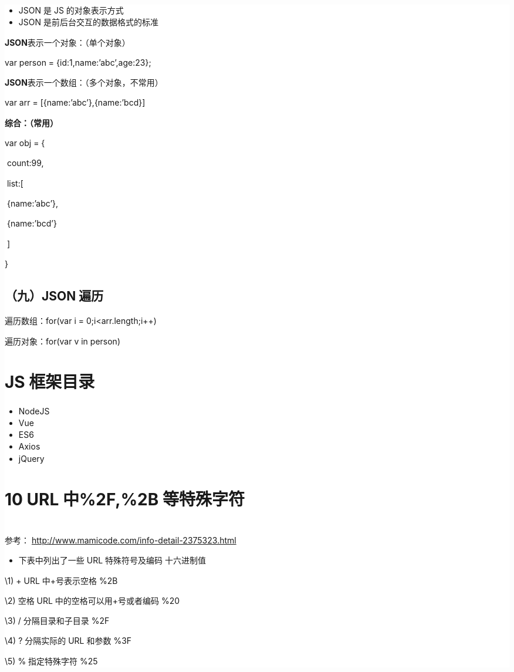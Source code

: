 -   JSON 是 JS 的对象表示方式
-   JSON 是前后台交互的数据格式的标准

**JSON**表示一个对象：（单个对象）

var person = {id:1,name:’abc’,age:23};

**JSON**表示一个数组：（多个对象，不常用）

var arr = [{name:’abc’},{name:’bcd}]

**综合：（常用）**

var obj = {

​ count:99,

​ list:[

​ {name:’abc’},

​ {name:’bcd’}

​ ]

}

## （九）JSON 遍历

遍历数组：for(var i = 0;i<arr.length;i++)

遍历对象：for(var v in person)

# JS 框架目录

-   NodeJS
-   Vue
-   ES6
-   Axios
-   jQuery

# 10 URL 中%2F,%2B 等特殊字符

#

参考： http://www.mamicode.com/info-detail-2375323.html

-   下表中列出了一些 URL 特殊符号及编码 十六进制值

\1) + URL 中+号表示空格 %2B

\2) 空格 URL 中的空格可以用+号或者编码 %20

\3) / 分隔目录和子目录 %2F

\4) ? 分隔实际的 URL 和参数 %3F

\5) % 指定特殊字符 %25
